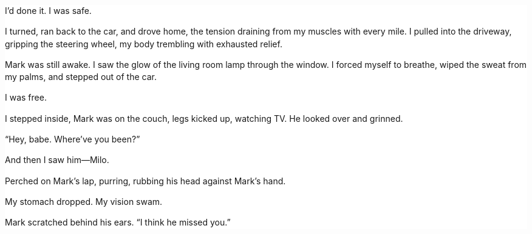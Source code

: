 I’d done it. I was safe.

I turned, ran back to the car, and drove home, the tension draining from my muscles with every mile. I pulled into the driveway, gripping the steering wheel, my body trembling with exhausted relief.

Mark was still awake. I saw the glow of the living room lamp through the window. I forced myself to breathe, wiped the sweat from my palms, and stepped out of the car.

I was free.

I stepped inside, Mark was on the couch, legs kicked up, watching TV. He looked over and grinned. 

“Hey, babe. Where’ve you been?”

And then I saw him—Milo.

Perched on Mark’s lap, purring, rubbing his head against Mark’s hand.

My stomach dropped. My vision swam.

Mark scratched behind his ears. “I think he missed you.”